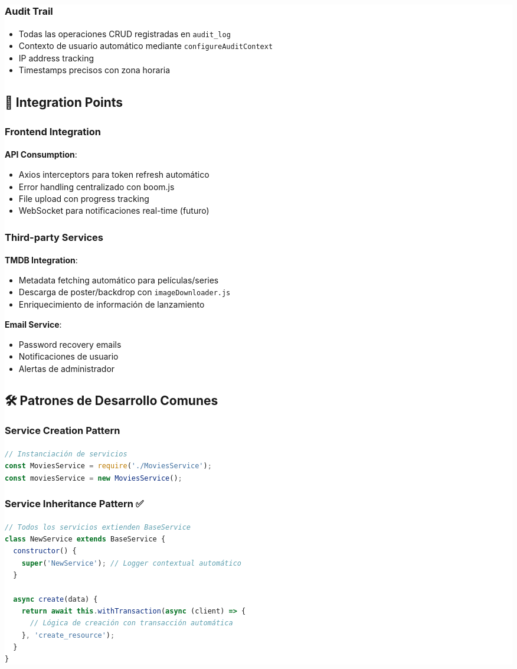 ### Audit Trail

- Todas las operaciones CRUD registradas en `audit_log`
- Contexto de usuario automático mediante `configureAuditContext`
- IP address tracking
- Timestamps precisos con zona horaria

## 🔄 Integration Points

### Frontend Integration

**API Consumption**:
- Axios interceptors para token refresh automático
- Error handling centralizado con boom.js
- File upload con progress tracking
- WebSocket para notificaciones real-time (futuro)

### Third-party Services

**TMDB Integration**:
- Metadata fetching automático para películas/series
- Descarga de poster/backdrop con `imageDownloader.js`
- Enriquecimiento de información de lanzamiento

**Email Service**:
- Password recovery emails
- Notificaciones de usuario
- Alertas de administrador

## 🛠️ Patrones de Desarrollo Comunes

### Service Creation Pattern

```javascript
// Instanciación de servicios
const MoviesService = require('./MoviesService');
const moviesService = new MoviesService();
```

### Service Inheritance Pattern ✅

```javascript
// Todos los servicios extienden BaseService
class NewService extends BaseService {
  constructor() {
    super('NewService'); // Logger contextual automático
  }
  
  async create(data) {
    return await this.withTransaction(async (client) => {
      // Lógica de creación con transacción automática
    }, 'create_resource');
  }
}
```
